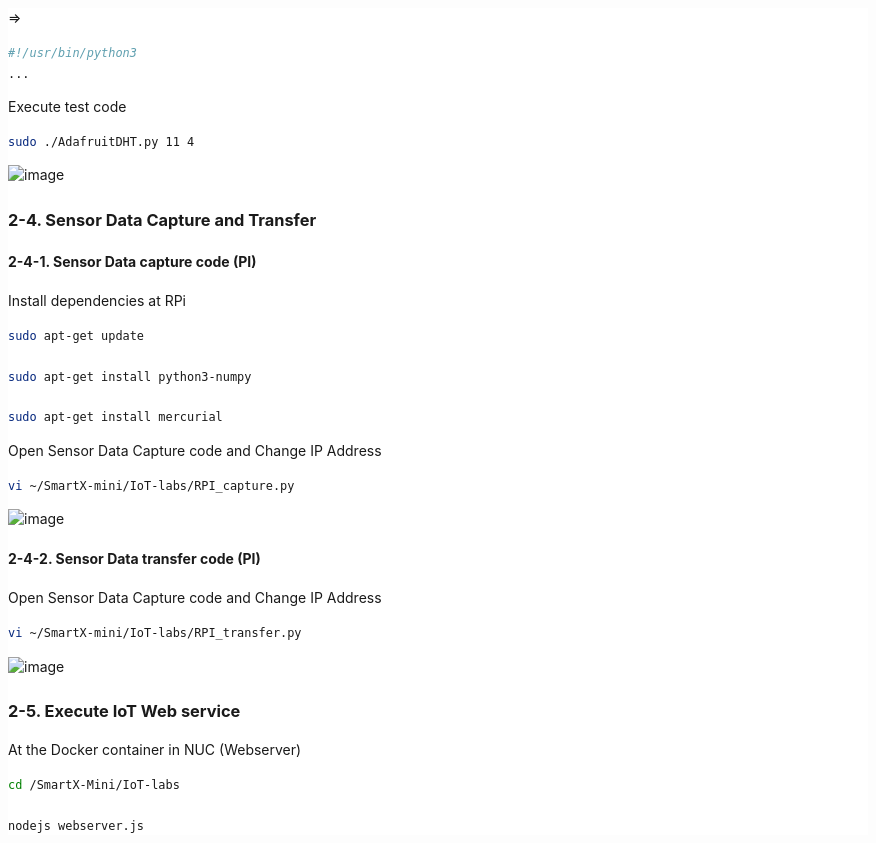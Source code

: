 =>

```python
#!/usr/bin/python3
...

```

Execute test code

```bash
sudo ./AdafruitDHT.py 11 4
```

<img width="498" alt="image" src="https://user-images.githubusercontent.com/63437430/160829118-04bae048-2cf3-4c3f-8cd9-4b9295b019d0.png">

### 2-4. Sensor Data Capture and Transfer

#### 2-4-1. Sensor Data capture code (PI)

Install dependencies at RPi

```bash
sudo apt-get update

sudo apt-get install python3-numpy

sudo apt-get install mercurial
```

Open Sensor Data Capture code and Change IP Address

```bash
vi ~/SmartX-mini/IoT-labs/RPI_capture.py
```

<img width="472" alt="image" src="https://user-images.githubusercontent.com/63437430/160829267-f2198912-a27d-4ee3-9b44-e5af753aff6d.png">

#### 2-4-2. Sensor Data transfer code (PI)

Open Sensor Data Capture code and Change IP Address

```bash
vi ~/SmartX-mini/IoT-labs/RPI_transfer.py
```

<img width="498" alt="image" src="https://user-images.githubusercontent.com/63437430/160829383-8053b56c-a4ea-42d1-b4d1-220502b7754a.png">

### 2-5. Execute IoT Web service

At the Docker container in NUC (Webserver)

```bash
cd /SmartX-Mini/IoT-labs

nodejs webserver.js
```
